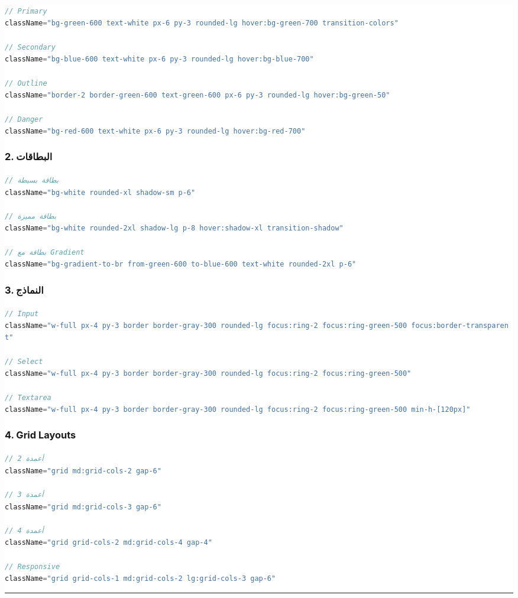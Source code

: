 ```typescript
// Primary
className="bg-green-600 text-white px-6 py-3 rounded-lg hover:bg-green-700 transition-colors"

// Secondary
className="bg-blue-600 text-white px-6 py-3 rounded-lg hover:bg-blue-700"

// Outline
className="border-2 border-green-600 text-green-600 px-6 py-3 rounded-lg hover:bg-green-50"

// Danger
className="bg-red-600 text-white px-6 py-3 rounded-lg hover:bg-red-700"
```

### 2. **البطاقات**

```typescript
// بطاقة بسيطة
className="bg-white rounded-xl shadow-sm p-6"

// بطاقة مميزة
className="bg-white rounded-2xl shadow-lg p-8 hover:shadow-xl transition-shadow"

// بطاقة مع Gradient
className="bg-gradient-to-br from-green-600 to-blue-600 text-white rounded-2xl p-6"
```

### 3. **النماذج**

```typescript
// Input
className="w-full px-4 py-3 border border-gray-300 rounded-lg focus:ring-2 focus:ring-green-500 focus:border-transparent"

// Select
className="w-full px-4 py-3 border border-gray-300 rounded-lg focus:ring-2 focus:ring-green-500"

// Textarea
className="w-full px-4 py-3 border border-gray-300 rounded-lg focus:ring-2 focus:ring-green-500 min-h-[120px]"
```

### 4. **Grid Layouts**

```typescript
// 2 أعمدة
className="grid md:grid-cols-2 gap-6"

// 3 أعمدة
className="grid md:grid-cols-3 gap-6"

// 4 أعمدة
className="grid grid-cols-2 md:grid-cols-4 gap-4"

// Responsive
className="grid grid-cols-1 md:grid-cols-2 lg:grid-cols-3 gap-6"
```

---